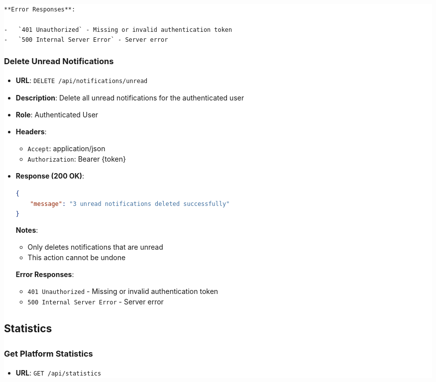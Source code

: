     **Error Responses**:

    -   `401 Unauthorized` - Missing or invalid authentication token
    -   `500 Internal Server Error` - Server error

### Delete Unread Notifications

-   **URL**: `DELETE /api/notifications/unread`
-   **Description**: Delete all unread notifications for the authenticated user
-   **Role**: Authenticated User
-   **Headers**:

    -   `Accept`: application/json
    -   `Authorization`: Bearer {token}

-   **Response (200 OK)**:

    ```json
    {
        "message": "3 unread notifications deleted successfully"
    }
    ```

    **Notes**:

    -   Only deletes notifications that are unread
    -   This action cannot be undone

    **Error Responses**:

    -   `401 Unauthorized` - Missing or invalid authentication token
    -   `500 Internal Server Error` - Server error

## Statistics

### Get Platform Statistics

-   **URL**: `GET /api/statistics`
